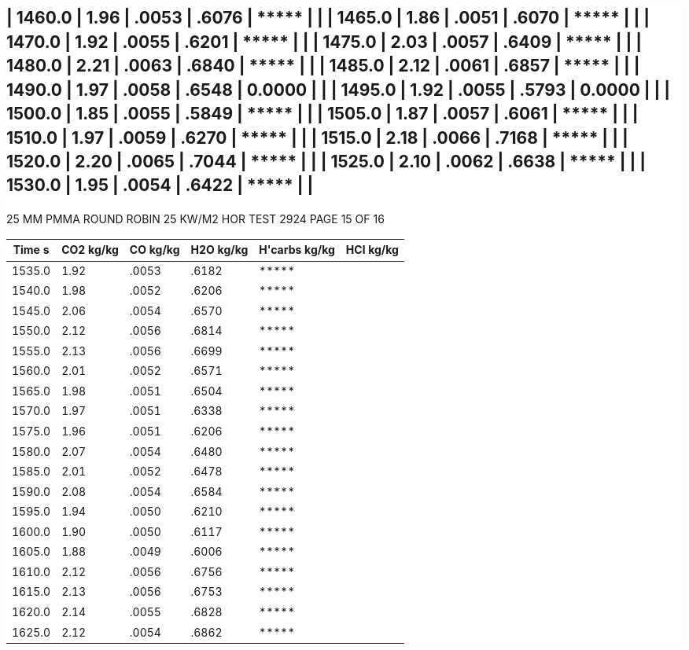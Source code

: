 | 1460.0 | 1.96 | .0053 | .6076 | ***** | |
| 1465.0 | 1.86 | .0051 | .6070 | ***** | |
| 1470.0 | 1.92 | .0055 | .6201 | ***** | |
| 1475.0 | 2.03 | .0057 | .6409 | ***** | |
| 1480.0 | 2.21 | .0063 | .6840 | ***** | |
| 1485.0 | 2.12 | .0061 | .6857 | ***** | |
| 1490.0 | 1.97 | .0058 | .6548 | 0.0000 | |
| 1495.0 | 1.92 | .0055 | .5793 | 0.0000 | |
| 1500.0 | 1.85 | .0055 | .5849 | ***** | |
| 1505.0 | 1.87 | .0057 | .6061 | ***** | |
| 1510.0 | 1.97 | .0059 | .6270 | ***** | |
| 1515.0 | 2.18 | .0066 | .7168 | ***** | |
| 1520.0 | 2.20 | .0065 | .7044 | ***** | |
| 1525.0 | 2.10 | .0062 | .6638 | ***** | |
| 1530.0 | 1.95 | .0054 | .6422 | ***** | |
---
25 MM PMMA ROUND ROBIN 25 KW/M2 HOR TEST 2924 PAGE 15 OF 16

| Time s | CO2 kg/kg | CO kg/kg | H2O kg/kg | H'carbs kg/kg | HCl kg/kg |
|--------|-----------|----------|-----------|---------------|-----------|
| 1535.0 | 1.92      | .0053    | .6182     | *****         |           |
| 1540.0 | 1.98      | .0052    | .6206     | *****         |           |
| 1545.0 | 2.06      | .0054    | .6570     | *****         |           |
| 1550.0 | 2.12      | .0056    | .6814     | *****         |           |
| 1555.0 | 2.13      | .0056    | .6699     | *****         |           |
| 1560.0 | 2.01      | .0052    | .6571     | *****         |           |
| 1565.0 | 1.98      | .0051    | .6504     | *****         |           |
| 1570.0 | 1.97      | .0051    | .6338     | *****         |           |
| 1575.0 | 1.96      | .0051    | .6206     | *****         |           |
| 1580.0 | 2.07      | .0054    | .6480     | *****         |           |
| 1585.0 | 2.01      | .0052    | .6478     | *****         |           |
| 1590.0 | 2.08      | .0054    | .6584     | *****         |           |
| 1595.0 | 1.94      | .0050    | .6210     | *****         |           |
| 1600.0 | 1.90      | .0050    | .6117     | *****         |           |
| 1605.0 | 1.88      | .0049    | .6006     | *****         |           |
| 1610.0 | 2.12      | .0056    | .6756     | *****         |           |
| 1615.0 | 2.13      | .0056    | .6753     | *****         |           |
| 1620.0 | 2.14      | .0055    | .6828     | *****         |           |
| 1625.0 | 2.12      | .0054    | .6862     | *****         |           |